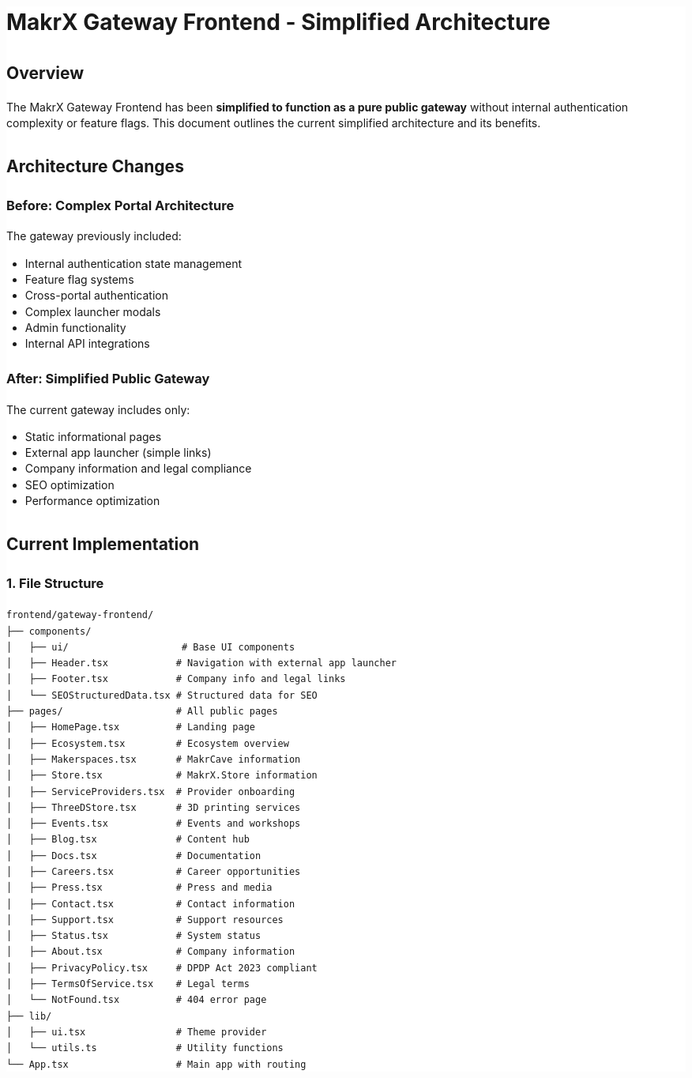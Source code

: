 # MakrX Gateway Frontend - Simplified Architecture

## Overview

The MakrX Gateway Frontend has been **simplified to function as a pure public gateway** without internal authentication complexity or feature flags. This document outlines the current simplified architecture and its benefits.

## Architecture Changes

### Before: Complex Portal Architecture
The gateway previously included:
- Internal authentication state management
- Feature flag systems
- Cross-portal authentication
- Complex launcher modals
- Admin functionality
- Internal API integrations

### After: Simplified Public Gateway
The current gateway includes only:
- Static informational pages
- External app launcher (simple links)
- Company information and legal compliance
- SEO optimization
- Performance optimization

## Current Implementation

### 1. File Structure
```
frontend/gateway-frontend/
├── components/
│   ├── ui/                    # Base UI components
│   ├── Header.tsx            # Navigation with external app launcher
│   ├── Footer.tsx            # Company info and legal links
│   └── SEOStructuredData.tsx # Structured data for SEO
├── pages/                    # All public pages
│   ├── HomePage.tsx          # Landing page
│   ├── Ecosystem.tsx         # Ecosystem overview
│   ├── Makerspaces.tsx       # MakrCave information
│   ├── Store.tsx             # MakrX.Store information
│   ├── ServiceProviders.tsx  # Provider onboarding
│   ├── ThreeDStore.tsx       # 3D printing services
│   ├── Events.tsx            # Events and workshops
│   ├── Blog.tsx              # Content hub
│   ├── Docs.tsx              # Documentation
│   ├── Careers.tsx           # Career opportunities
│   ├── Press.tsx             # Press and media
│   ├── Contact.tsx           # Contact information
│   ├── Support.tsx           # Support resources
│   ├── Status.tsx            # System status
│   ├── About.tsx             # Company information
│   ├── PrivacyPolicy.tsx     # DPDP Act 2023 compliant
│   ├── TermsOfService.tsx    # Legal terms
│   └── NotFound.tsx          # 404 error page
├── lib/
│   ├── ui.tsx                # Theme provider
│   └── utils.ts              # Utility functions
└── App.tsx                   # Main app with routing
```